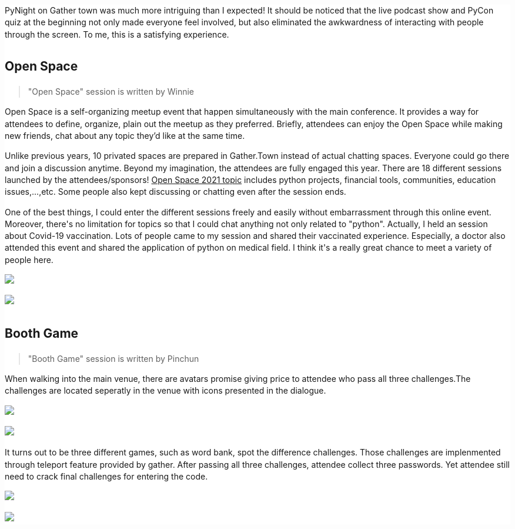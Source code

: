 PyNight on Gather town was much more intriguing than I expected! It should be noticed that the live podcast show and PyCon quiz at the beginning not only made everyone feel involved, but also eliminated the awkwardness of interacting with people through the screen. To me, this is a satisfying experience.


## Open Space
> "Open Space" session is written by Winnie

Open Space is a self-organizing meetup event that happen simultaneously with the main conference. It provides a way for attendees to define, organize, plain out the meetup as they preferred. Briefly, attendees can enjoy the Open Space while making new friends, chat about any topic they’d like at the same time.

Unlike previous years, 10 privated spaces are prepared in Gather.Town instead of actual chatting spaces. Everyone could go there and join a discussion anytime. Beyond my imagination, the attendees are fully engaged this year. There are 18 different sessions launched by the attendees/sponsors! [Open Space 2021 topic](https://hackmd.io/W8rybslFTey1M0zublqHAQ?view) includes python projects, financial tools, communities, education issues,...,etc. Some people also kept discussing or chatting even after the session ends.

One of the best things, I could enter the different sessions freely and easily without embarrassment through this online event. Moreover, there's no limitation for topics so that I could chat anything not only related to "python". Actually, I held an session about Covid-19 vaccination. Lots of people came to my session and shared their vaccinated experience. Especially, a doctor also attended this event and shared the application of python on medical field. I think it's a really great chance to meet a variety of people here. 

![](https://i.imgur.com/vxzFyGM.jpg)

![](https://i.imgur.com/Tu7Pofm.png)


## Booth Game
> "Booth Game" session is written by Pinchun

When walking into the main venue, there are avatars promise giving price to attendee who pass all three challenges.The challenges are located seperatly in the venue with icons presented in the dialogue.

![](https://i.imgur.com/tGb4uNR.jpg)

![](https://i.imgur.com/sgmyEiq.jpg)

It turns out to be three different games, such as word bank, spot the difference challenges. Those challenges are implenmented through teleport feature provided by gather. After passing all three challenges, attendee collect three passwords. Yet attendee still need to crack final challenges for entering the code.

![](https://i.imgur.com/5IYva5Z.jpg)

![](https://i.imgur.com/dcefk5I.png)
